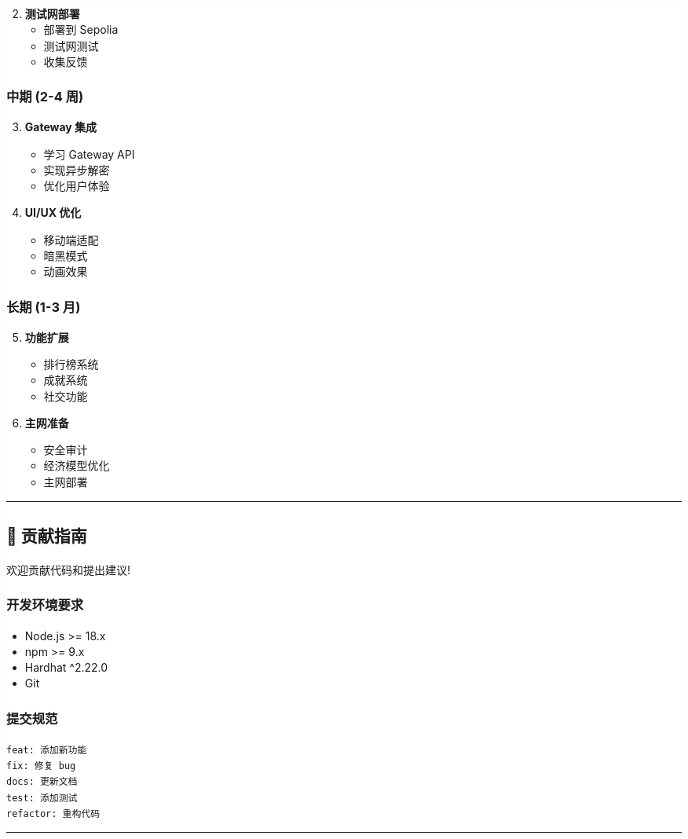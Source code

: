 2. **测试网部署**
   - 部署到 Sepolia
   - 测试网测试
   - 收集反馈

### 中期 (2-4 周)

3. **Gateway 集成**
   - 学习 Gateway API
   - 实现异步解密
   - 优化用户体验

4. **UI/UX 优化**
   - 移动端适配
   - 暗黑模式
   - 动画效果

### 长期 (1-3 月)

5. **功能扩展**
   - 排行榜系统
   - 成就系统
   - 社交功能

6. **主网准备**
   - 安全审计
   - 经济模型优化
   - 主网部署

---

## 🤝 贡献指南

欢迎贡献代码和提出建议!

### 开发环境要求

- Node.js >= 18.x
- npm >= 9.x
- Hardhat ^2.22.0
- Git

### 提交规范

```
feat: 添加新功能
fix: 修复 bug
docs: 更新文档
test: 添加测试
refactor: 重构代码
```

---

